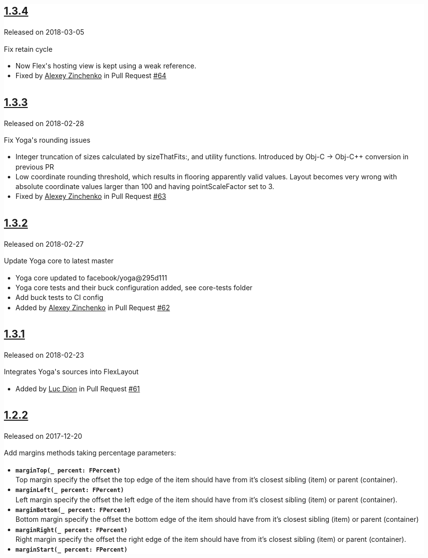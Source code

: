 ## [1.3.4](https://github.com/layoutBox/FlexLayout/releases/tag/1.3.3)
Released on 2018-03-05

Fix retain cycle

* Now Flex's hosting view is kept using a weak reference.
* Fixed by [Alexey Zinchenko](https://github.com/zintus) in Pull Request [#64](https://github.com/layoutBox/FlexLayout/pull/64) 

## [1.3.3](https://github.com/layoutBox/FlexLayout/releases/tag/1.3.3)
Released on 2018-02-28

Fix Yoga's rounding issues

* Integer truncation of sizes calculated by sizeThatFits:, and utility functions. Introduced by Obj-C -> Obj-C++ conversion in previous PR
* Low coordinate rounding threshold, which results in flooring apparently valid values. Layout becomes very wrong with absolute coordinate values larger than 100 and having pointScaleFactor set to 3.
* Fixed by [Alexey Zinchenko](https://github.com/zintus) in Pull Request [#63](https://github.com/layoutBox/FlexLayout/pull/63) 

## [1.3.2](https://github.com/layoutBox/FlexLayout/releases/tag/1.3.2)
Released on 2018-02-27

Update Yoga core to latest master

* Yoga core updated to facebook/yoga@295d111
* Yoga core tests and their buck configuration added, see core-tests folder
* Add buck tests to CI config
* Added by [Alexey Zinchenko](https://github.com/zintus) in Pull Request [#62](https://github.com/layoutBox/FlexLayout/pull/62) 


## [1.3.1](https://github.com/layoutBox/FlexLayout/releases/tag/1.3.1)
Released on 2018-02-23

Integrates Yoga's sources into FlexLayout

* Added by [Luc Dion](https://github.com/lucdion) in Pull Request [#61](https://github.com/layoutBox/FlexLayout/pull/61) 


## [1.2.2](https://github.com/layoutBox/FlexLayout/releases/tag/1.2.2)
Released on 2017-12-20

Add margins methods taking percentage parameters:

* **`marginTop(_ percent: FPercent)`**  
	Top margin specify the offset the top edge of the item should have from it’s closest sibling (item) or parent (container).
* **`marginLeft(_ percent: FPercent)`**  
	Left margin specify the offset the left edge of the item should have from it’s closest sibling (item) or parent (container).
* **`marginBottom(_ percent: FPercent)`**  
	Bottom margin specify the offset the bottom edge of the item should have from it’s closest sibling (item) or parent (container)
* **`marginRight(_ percent: FPercent)`**  
	Right margin specify the offset the right edge of the item should have from it’s closest sibling (item) or parent (container).
* **`marginStart(_ percent: FPercent)`**  